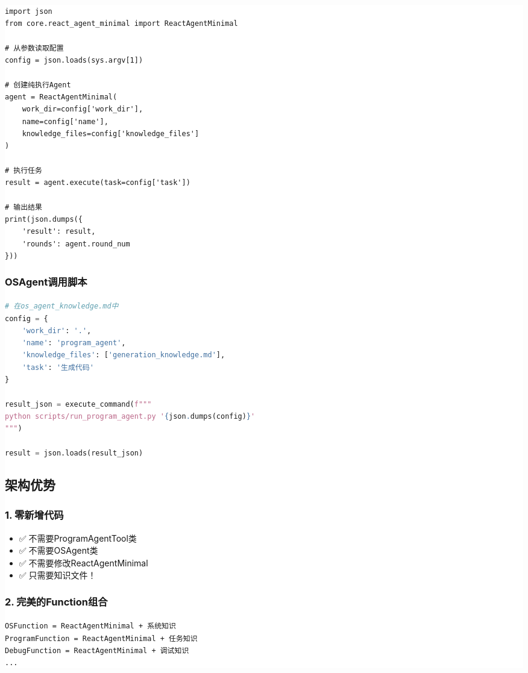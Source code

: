 ```
import json
from core.react_agent_minimal import ReactAgentMinimal

# 从参数读取配置
config = json.loads(sys.argv[1])

# 创建纯执行Agent
agent = ReactAgentMinimal(
    work_dir=config['work_dir'],
    name=config['name'],
    knowledge_files=config['knowledge_files']
)

# 执行任务
result = agent.execute(task=config['task'])

# 输出结果
print(json.dumps({
    'result': result,
    'rounds': agent.round_num
}))
```

### OSAgent调用脚本

```python
# 在os_agent_knowledge.md中
config = {
    'work_dir': '.',
    'name': 'program_agent',
    'knowledge_files': ['generation_knowledge.md'],
    'task': '生成代码'
}

result_json = execute_command(f"""
python scripts/run_program_agent.py '{json.dumps(config)}'
""")

result = json.loads(result_json)
```

## 架构优势

### 1. 零新增代码
- ✅ 不需要ProgramAgentTool类
- ✅ 不需要OSAgent类
- ✅ 不需要修改ReactAgentMinimal
- ✅ 只需要知识文件！

### 2. 完美的Function组合
```
OSFunction = ReactAgentMinimal + 系统知识
ProgramFunction = ReactAgentMinimal + 任务知识
DebugFunction = ReactAgentMinimal + 调试知识
...
```
